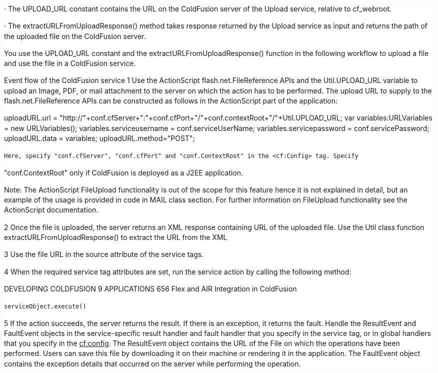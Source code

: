 ·   The UPLOAD_URL constant contains the URL on the ColdFusion server of the Upload service, relative to cf_webroot.

·   The extractURLFromUploadResponse() method takes response returned by the Upload service as input and
   returns the path of the uploaded file on the ColdFusion server.

You use the UPLOAD_URL constant and the extractURLFromUploadResponse() function in the following workflow
to upload a file and use the file in a ColdFusion service.


Event flow of the ColdFusion service
1   Use the ActionScript flash.net.FileReference APIs and the Util.UPLOAD_URL variable to upload an Image,
   PDF, or mail attachment to the server on which the action has to be performed. The upload URL to supply to the
   flash.net.FileReference APIs can be constructed as follows in the ActionScript part of the application:

   uploadURL.url =
   "http://"+conf.cfServer+":"+conf.cfPort+"/"+conf.contextRoot+"/"+Util.UPLOAD_URL;
   var variables:URLVariables = new URLVariables();
          variables.serviceusername = conf.serviceUserName;
          variables.servicepassword = conf.servicePassword;
          uploadURL.data = variables;
          uploadURL.method="POST";

    Here, specify "conf.cfServer", "conf.cfPort" and "conf.ContextRoot" in the <cf:Config> tag. Specify
   "conf.ContextRoot" only if ColdFusion is deployed as a J2EE application.

   Note: The ActionScript FileUpload functionality is out of the scope for this feature hence it is not explained in detail,
   but an example of the usage is provided in code in MAIL class section. For further information on FileUpload
   functionality see the ActionScript documentation.

2 Once the file is uploaded, the server returns an XML response containing URL of the uploaded file. Use the Util
   class function extractURLFromUploadResponse() to extract the URL from the XML

3 Use the file URL in the source attribute of the service tags.

4 When the required service tag attributes are set, run the service action by calling the following method:




                                                      

DEVELOPING COLDFUSION 9 APPLICATIONS                                                                                        656
Flex and AIR Integration in ColdFusion




    serviceObject.execute()

5 If the action succeeds, the server returns the result. If there is an exception, it returns the fault. Handle the
    ResultEvent and FaultEvent objects in the service-specific result handler and fault handler that you specify in
    the service tag, or in global handlers that you specify in the <cf:config>. The ResultEvent object contains the URL
    of the File on which the operations have been performed. Users can save this file by downloading it on their
    machine or rendering it in the application. The FaultEvent object contains the exception details that occurred on
    the server while performing the operation.
